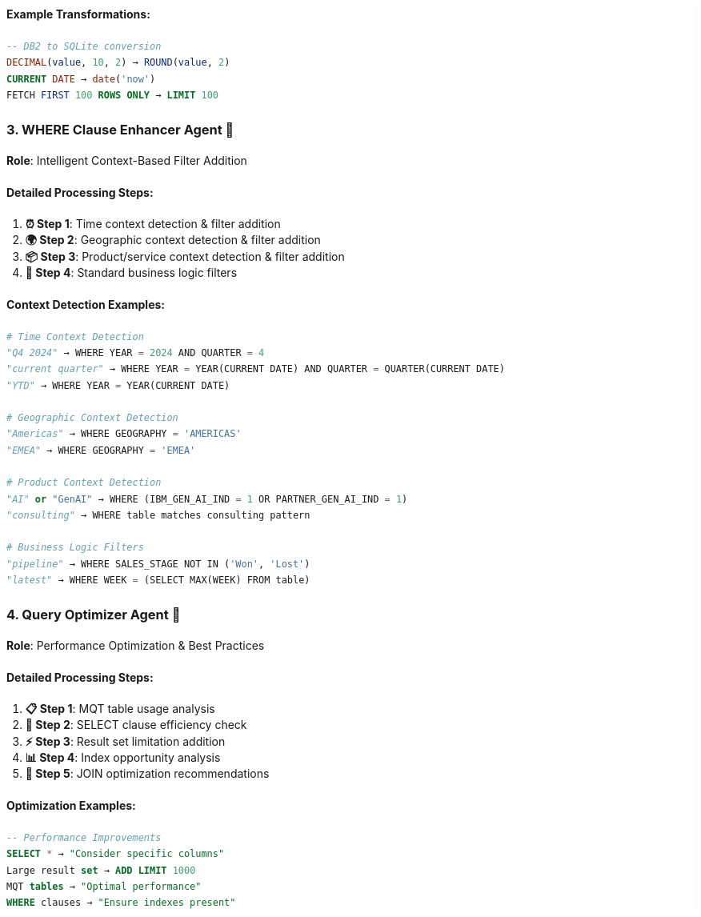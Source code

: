 #### **Example Transformations**:
```sql
-- DB2 to SQLite conversion
DECIMAL(value, 10, 2) → ROUND(value, 2)
CURRENT DATE → date('now')
FETCH FIRST 100 ROWS ONLY → LIMIT 100
```

### 3. **WHERE Clause Enhancer Agent** 🎯
**Role**: Intelligent Context-Based Filter Addition

#### **Detailed Processing Steps**:
1. **⏰ Step 1**: Time context detection & filter addition
2. **🌍 Step 2**: Geographic context detection & filter addition
3. **📦 Step 3**: Product/service context detection & filter addition
4. **💼 Step 4**: Standard business logic filters

#### **Context Detection Examples**:
```python
# Time Context Detection
"Q4 2024" → WHERE YEAR = 2024 AND QUARTER = 4
"current quarter" → WHERE YEAR = YEAR(CURRENT DATE) AND QUARTER = QUARTER(CURRENT DATE)
"YTD" → WHERE YEAR = YEAR(CURRENT DATE)

# Geographic Context Detection
"Americas" → WHERE GEOGRAPHY = 'AMERICAS'
"EMEA" → WHERE GEOGRAPHY = 'EMEA'

# Product Context Detection
"AI" or "GenAI" → WHERE (IBM_GEN_AI_IND = 1 OR PARTNER_GEN_AI_IND = 1)
"consulting" → WHERE table matches consulting pattern

# Business Logic Filters
"pipeline" → WHERE SALES_STAGE NOT IN ('Won', 'Lost')
"latest" → WHERE WEEK = (SELECT MAX(WEEK) FROM table)
```

### 4. **Query Optimizer Agent** 🚀
**Role**: Performance Optimization & Best Practices

#### **Detailed Processing Steps**:
1. **📋 Step 1**: MQT table usage analysis
2. **🎯 Step 2**: SELECT clause efficiency check
3. **⚡ Step 3**: Result set limitation addition
4. **📊 Step 4**: Index opportunity analysis
5. **🔗 Step 5**: JOIN optimization recommendations

#### **Optimization Examples**:
```sql
-- Performance Improvements
SELECT * → "Consider specific columns"
Large result set → ADD LIMIT 1000
MQT tables → "Optimal performance"
WHERE clauses → "Ensure indexes present"
```
